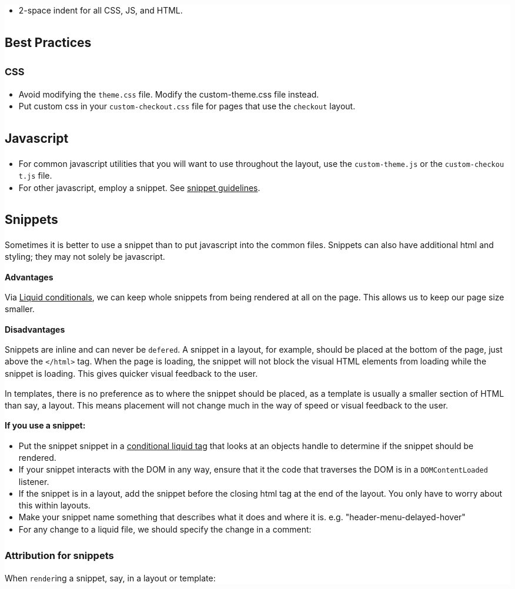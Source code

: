 - 2-space indent for all CSS, JS, and HTML.

## Best Practices

### CSS

- Avoid modifying the `theme.css` file. Modify the custom-theme.css file instead.
- Put custom css in your `custom-checkout.css` file for pages that use the `checkout` layout.

## Javascript

- For common javascript utilities that you will want to 
use throughout the layout, use the `custom-theme.js` 
or the `custom-checkout.js` file.
- For other javascript, employ a snippet. See [snippet guidelines](#snippets).

## Snippets

Sometimes it is better to use a snippet than to put javascript into the common 
files. Snippets can also have additional html and styling; they may not solely 
be javascript.

**Advantages**

Via [Liquid conditionals][1], we can keep whole snippets from being rendered 
at all on the page. This allows us to keep our page size smaller. 

**Disadvantages**

Snippets are inline and can never be `defered`. A snippet in a layout, for example, 
should be placed at the bottom of the page, just above the `</html>` tag. 
When the page is loading, the snippet will not block the visual HTML elements
from loading while the snippet is loading. This gives quicker visual feedback to
the user. 

In templates, there is no preference as to where the snippet should be placed, 
as a template is usually a smaller section of HTML than say, a layout. 
This means placement will not change much in the way of speed or visual feedback
to the user. 

**If you use a snippet:**

- Put the snippet snippet in a [conditional liquid tag][1] that looks at an 
objects handle to determine if the snippet should be rendered.
- If your snippet interacts with the DOM in any way, ensure that it the code that
traverses the DOM is in a `DOMContentLoaded` listener.
- If the snippet is in a layout, add the snippet before the closing html tag at 
the end of the layout. You only have to worry about this within layouts.
- Make your snippet name something that describes what it does and where it is.
e.g. "header-menu-delayed-hover"
- For any change to a liquid file, we should specify the change in a comment:

### Attribution for snippets
When `render`ing a snippet, say, in a layout or template:


[1]: https://www.shopify.com/partners/blog/88186566-tips-for-using-snippets-in-your-shopify-theme
[2]: https://www.shopify.com/partners/shopify-cheat-sheet
[3]: https://shopify.dev/api/liquid
[4]: https://shopify.dev/themes/architecture/layouts/checkout-liquid/customize-checkout